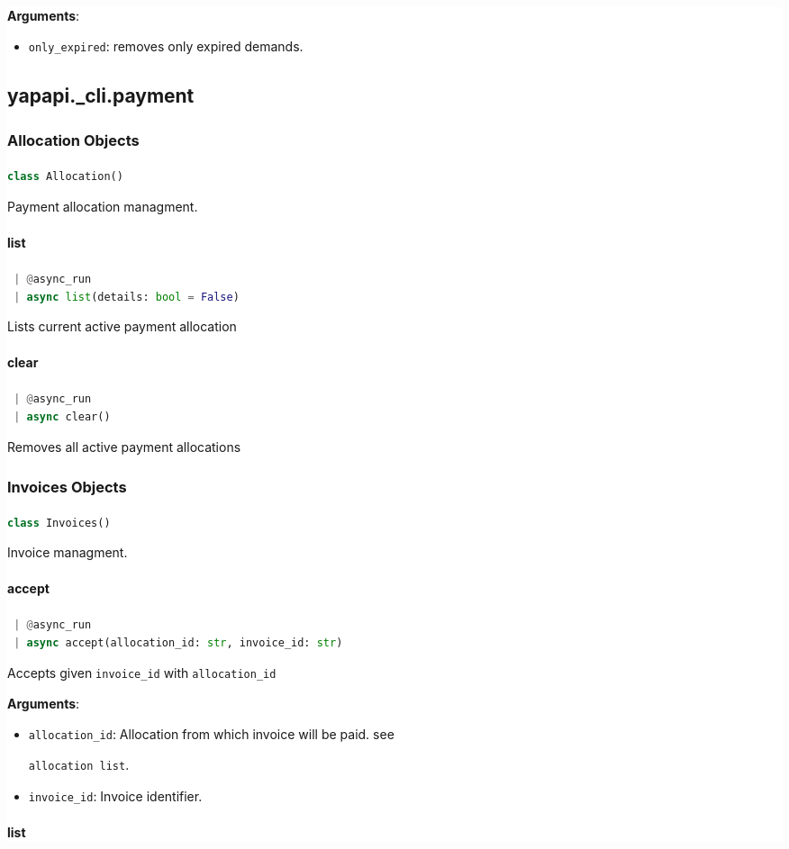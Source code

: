 **Arguments**:

* `only_expired`: removes only expired demands.

## yapapi.\_cli.payment

### Allocation Objects

```python
class Allocation()
```

Payment allocation managment.

#### list

```python
 | @async_run
 | async list(details: bool = False)
```

Lists current active payment allocation

#### clear

```python
 | @async_run
 | async clear()
```

Removes all active payment allocations

### Invoices Objects

```python
class Invoices()
```

Invoice managment.

#### accept

```python
 | @async_run
 | async accept(allocation_id: str, invoice_id: str)
```

Accepts given `invoice_id` with `allocation_id`

**Arguments**:

* `allocation_id`: Allocation from which invoice will be paid. see

  `allocation list`.

* `invoice_id`: Invoice identifier.

#### list
